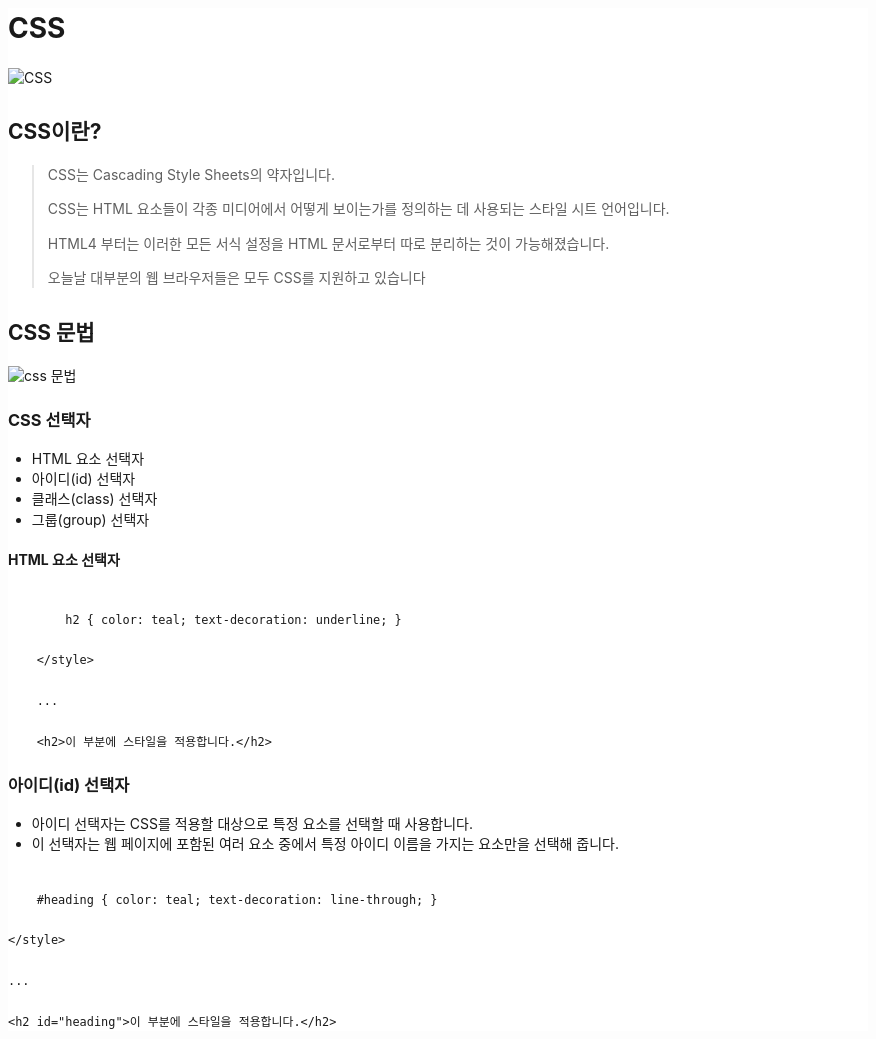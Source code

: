 # CSS

![CSS](https://colorlib.com/wp/wp-content/uploads/sites/2/creative-css3-tutorials.jpg)

## CSS이란?

> CSS는 Cascading Style Sheets의 약자입니다.
>
> CSS는 HTML 요소들이 각종 미디어에서 어떻게 보이는가를 정의하는 데 사용되는 스타일 시트 언어입니다.
>
> HTML4 부터는 이러한 모든 서식 설정을 HTML 문서로부터 따로 분리하는 것이 가능해졌습니다.
>
> 오늘날 대부분의 웹 브라우저들은 모두 CSS를 지원하고 있습니다

## CSS 문법

![css 문법](https://www.tcpschool.com/lectures/img_css_syntax.png)

### CSS 선택자

- HTML 요소 선택자
- 아이디(id) 선택자
- 클래스(class) 선택자
- 그룹(group) 선택자

#### HTML 요소 선택자

```<style>

        h2 { color: teal; text-decoration: underline; }

    </style>

    ...

    <h2>이 부분에 스타일을 적용합니다.</h2>
```

### 아이디(id) 선택자

- 아이디 선택자는 CSS를 적용할 대상으로 특정 요소를 선택할 때 사용합니다.
- 이 선택자는 웹 페이지에 포함된 여러 요소 중에서 특정 아이디 이름을 가지는 요소만을 선택해 줍니다.

```<style>

    #heading { color: teal; text-decoration: line-through; }

</style>

...

<h2 id="heading">이 부분에 스타일을 적용합니다.</h2>
```
